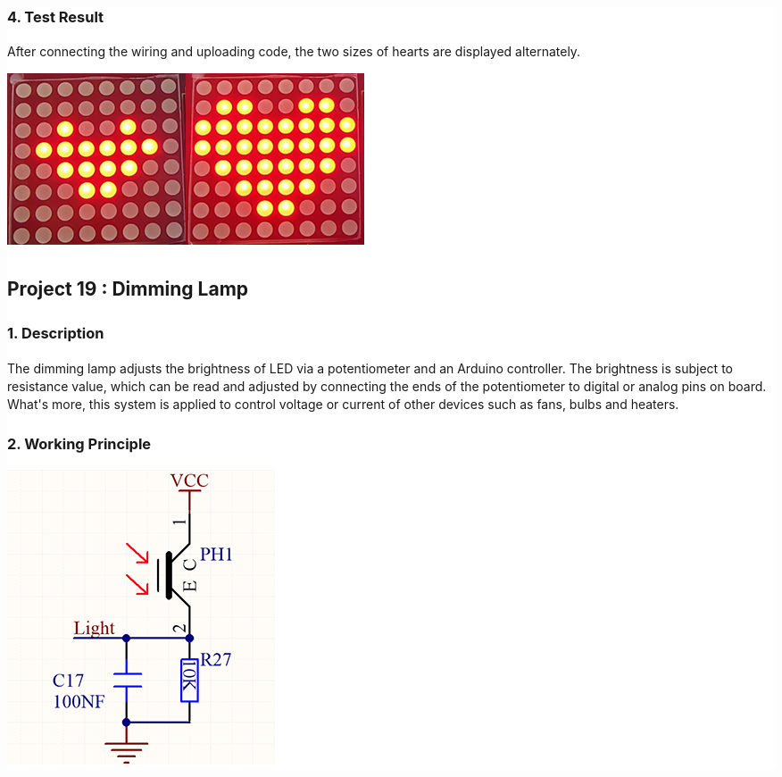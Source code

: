 ### **4.  Test Result**

After connecting the wiring and uploading code, the two sizes of hearts are displayed alternately. 

![image-20230323164511913](./media/image-20230323164511913.png)![image-20230323164436275](./media/image-20230323164436275.png)



## **Project 19 : Dimming Lamp**

### **1. Description**
The dimming lamp adjusts the brightness of LED via a potentiometer and an Arduino controller. The brightness is subject to resistance value, which can be read and adjusted by connecting the ends of the potentiometer to digital or analog pins on board. 
What's more, this system is applied to control voltage or current of other devices such as fans, bulbs and heaters. 

### **2. Working Principle**

![img-20230225082629-1679443973070-13](./media/img-20230225082629-1679443973070-13.png)
